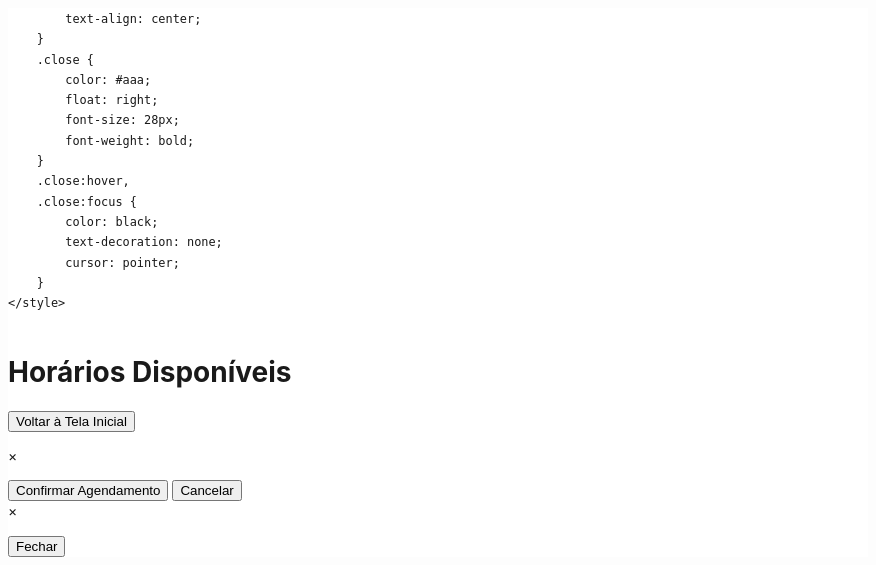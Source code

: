             text-align: center;
        }
        .close {
            color: #aaa;
            float: right;
            font-size: 28px;
            font-weight: bold;
        }
        .close:hover,
        .close:focus {
            color: black;
            text-decoration: none;
            cursor: pointer;
        }
    </style>
</head>
<body>

<h1>Horários Disponíveis</h1>
<div id="available-hours"></div>

<button class="button" onclick="goBack()">Voltar à Tela Inicial</button>


<div id="myModal" class="modal">
    <div class="modal-content">
        <span class="close" onclick="closeModal()">&times;</span>
        <p id="modal-text"></p>
        <button class="button" id="confirm-button">Confirmar Agendamento</button>
        <button class="button" onclick="closeModal()">Cancelar</button>
    </div>
</div>


<div id="confirmModal" class="modal">
    <div class="modal-content">
        <span class="close" onclick="closeConfirmModal()">&times;</span>
        <p id="confirm-text"></p>
        <button class="button" onclick="closeConfirmModal()">Fechar</button>
    </div>
</div>

<script>
    const urlParams = new URLSearchParams(window.location.search);
    const date = urlParams.get('date');
    document.title = `Horários para ${date}`;

    const hoursContainer = document.getElementById('available-hours');
    const modal = document.getElementById("myModal");
    const confirmModal = document.getElementById("confirmModal");
    const modalText = document.getElementById("modal-text");
    const confirmText = document.getElementById("confirm-text");
    const confirmButton = document.getElementById("confirm-button");
    let selectedHour;
